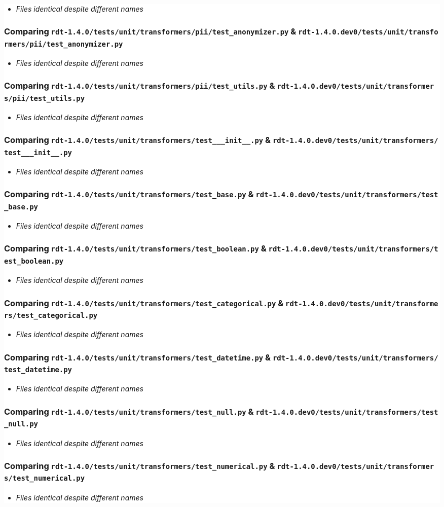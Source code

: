  * *Files identical despite different names*

### Comparing `rdt-1.4.0/tests/unit/transformers/pii/test_anonymizer.py` & `rdt-1.4.0.dev0/tests/unit/transformers/pii/test_anonymizer.py`

 * *Files identical despite different names*

### Comparing `rdt-1.4.0/tests/unit/transformers/pii/test_utils.py` & `rdt-1.4.0.dev0/tests/unit/transformers/pii/test_utils.py`

 * *Files identical despite different names*

### Comparing `rdt-1.4.0/tests/unit/transformers/test___init__.py` & `rdt-1.4.0.dev0/tests/unit/transformers/test___init__.py`

 * *Files identical despite different names*

### Comparing `rdt-1.4.0/tests/unit/transformers/test_base.py` & `rdt-1.4.0.dev0/tests/unit/transformers/test_base.py`

 * *Files identical despite different names*

### Comparing `rdt-1.4.0/tests/unit/transformers/test_boolean.py` & `rdt-1.4.0.dev0/tests/unit/transformers/test_boolean.py`

 * *Files identical despite different names*

### Comparing `rdt-1.4.0/tests/unit/transformers/test_categorical.py` & `rdt-1.4.0.dev0/tests/unit/transformers/test_categorical.py`

 * *Files identical despite different names*

### Comparing `rdt-1.4.0/tests/unit/transformers/test_datetime.py` & `rdt-1.4.0.dev0/tests/unit/transformers/test_datetime.py`

 * *Files identical despite different names*

### Comparing `rdt-1.4.0/tests/unit/transformers/test_null.py` & `rdt-1.4.0.dev0/tests/unit/transformers/test_null.py`

 * *Files identical despite different names*

### Comparing `rdt-1.4.0/tests/unit/transformers/test_numerical.py` & `rdt-1.4.0.dev0/tests/unit/transformers/test_numerical.py`

 * *Files identical despite different names*
